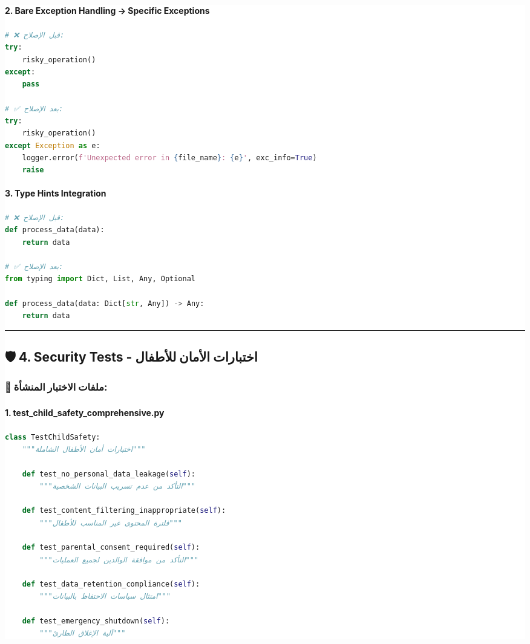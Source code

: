 #### 2. **Bare Exception Handling → Specific Exceptions**
```python
# ❌ قبل الإصلاح:
try:
    risky_operation()
except:
    pass

# ✅ بعد الإصلاح:
try:
    risky_operation()
except Exception as e:
    logger.error(f'Unexpected error in {file_name}: {e}', exc_info=True)
    raise
```

#### 3. **Type Hints Integration**
```python
# ❌ قبل الإصلاح:
def process_data(data):
    return data

# ✅ بعد الإصلاح:
from typing import Dict, List, Any, Optional

def process_data(data: Dict[str, Any]) -> Any:
    return data
```

---

## 🛡️ 4. Security Tests - اختبارات الأمان للأطفال

### 📂 **ملفات الاختبار المنشأة:**

#### 1. **test_child_safety_comprehensive.py**
```python
class TestChildSafety:
    """اختبارات أمان الأطفال الشاملة"""
    
    def test_no_personal_data_leakage(self):
        """التأكد من عدم تسريب البيانات الشخصية"""
        
    def test_content_filtering_inappropriate(self):
        """فلترة المحتوى غير المناسب للأطفال"""
        
    def test_parental_consent_required(self):
        """التأكد من موافقة الوالدين لجميع العمليات"""
        
    def test_data_retention_compliance(self):
        """امتثال سياسات الاحتفاظ بالبيانات"""
        
    def test_emergency_shutdown(self):
        """آلية الإغلاق الطارئ"""
```
